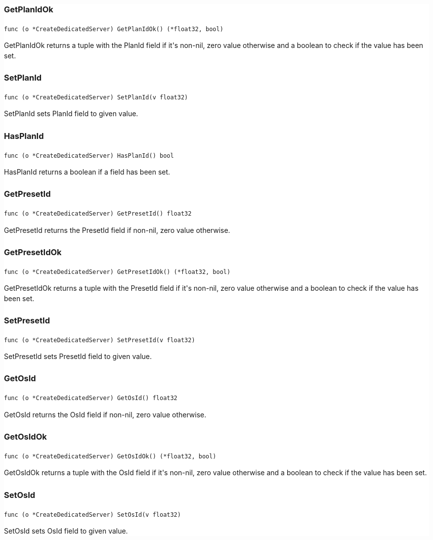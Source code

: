 ### GetPlanIdOk

`func (o *CreateDedicatedServer) GetPlanIdOk() (*float32, bool)`

GetPlanIdOk returns a tuple with the PlanId field if it's non-nil, zero value otherwise
and a boolean to check if the value has been set.

### SetPlanId

`func (o *CreateDedicatedServer) SetPlanId(v float32)`

SetPlanId sets PlanId field to given value.

### HasPlanId

`func (o *CreateDedicatedServer) HasPlanId() bool`

HasPlanId returns a boolean if a field has been set.

### GetPresetId

`func (o *CreateDedicatedServer) GetPresetId() float32`

GetPresetId returns the PresetId field if non-nil, zero value otherwise.

### GetPresetIdOk

`func (o *CreateDedicatedServer) GetPresetIdOk() (*float32, bool)`

GetPresetIdOk returns a tuple with the PresetId field if it's non-nil, zero value otherwise
and a boolean to check if the value has been set.

### SetPresetId

`func (o *CreateDedicatedServer) SetPresetId(v float32)`

SetPresetId sets PresetId field to given value.


### GetOsId

`func (o *CreateDedicatedServer) GetOsId() float32`

GetOsId returns the OsId field if non-nil, zero value otherwise.

### GetOsIdOk

`func (o *CreateDedicatedServer) GetOsIdOk() (*float32, bool)`

GetOsIdOk returns a tuple with the OsId field if it's non-nil, zero value otherwise
and a boolean to check if the value has been set.

### SetOsId

`func (o *CreateDedicatedServer) SetOsId(v float32)`

SetOsId sets OsId field to given value.
